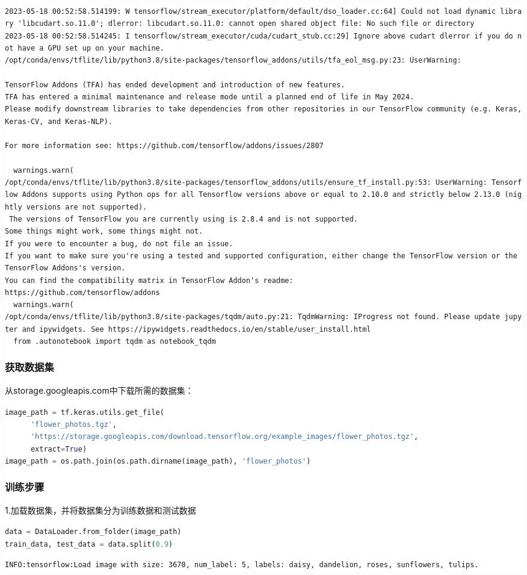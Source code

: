     2023-05-18 00:52:58.514199: W tensorflow/stream_executor/platform/default/dso_loader.cc:64] Could not load dynamic library 'libcudart.so.11.0'; dlerror: libcudart.so.11.0: cannot open shared object file: No such file or directory
    2023-05-18 00:52:58.514245: I tensorflow/stream_executor/cuda/cudart_stub.cc:29] Ignore above cudart dlerror if you do not have a GPU set up on your machine.
    /opt/conda/envs/tflite/lib/python3.8/site-packages/tensorflow_addons/utils/tfa_eol_msg.py:23: UserWarning: 
    
    TensorFlow Addons (TFA) has ended development and introduction of new features.
    TFA has entered a minimal maintenance and release mode until a planned end of life in May 2024.
    Please modify downstream libraries to take dependencies from other repositories in our TensorFlow community (e.g. Keras, Keras-CV, and Keras-NLP). 
    
    For more information see: https://github.com/tensorflow/addons/issues/2807 
    
      warnings.warn(
    /opt/conda/envs/tflite/lib/python3.8/site-packages/tensorflow_addons/utils/ensure_tf_install.py:53: UserWarning: Tensorflow Addons supports using Python ops for all Tensorflow versions above or equal to 2.10.0 and strictly below 2.13.0 (nightly versions are not supported). 
     The versions of TensorFlow you are currently using is 2.8.4 and is not supported. 
    Some things might work, some things might not.
    If you were to encounter a bug, do not file an issue.
    If you want to make sure you're using a tested and supported configuration, either change the TensorFlow version or the TensorFlow Addons's version. 
    You can find the compatibility matrix in TensorFlow Addon's readme:
    https://github.com/tensorflow/addons
      warnings.warn(
    /opt/conda/envs/tflite/lib/python3.8/site-packages/tqdm/auto.py:21: TqdmWarning: IProgress not found. Please update jupyter and ipywidgets. See https://ipywidgets.readthedocs.io/en/stable/user_install.html
      from .autonotebook import tqdm as notebook_tqdm
    

### 获取数据集
从storage.googleapis.com中下载所需的数据集：


```python
image_path = tf.keras.utils.get_file(
      'flower_photos.tgz',
      'https://storage.googleapis.com/download.tensorflow.org/example_images/flower_photos.tgz',
      extract=True)
image_path = os.path.join(os.path.dirname(image_path), 'flower_photos')
```

### 训练步骤
1.加载数据集，并将数据集分为训练数据和测试数据


```python
data = DataLoader.from_folder(image_path)
train_data, test_data = data.split(0.9)
```

    INFO:tensorflow:Load image with size: 3670, num_label: 5, labels: daisy, dandelion, roses, sunflowers, tulips.
    